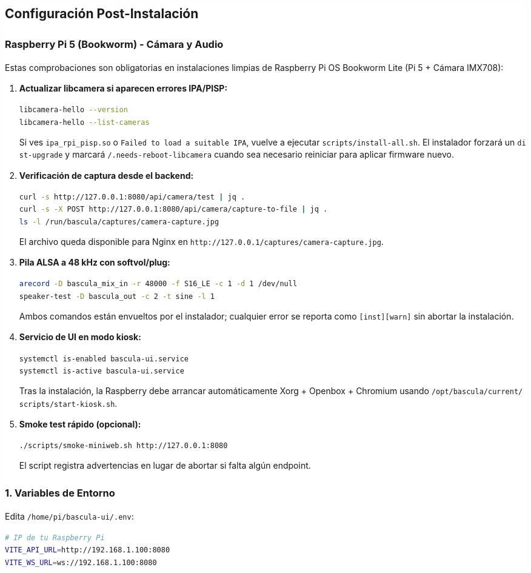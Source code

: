 ## Configuración Post-Instalación

### Raspberry Pi 5 (Bookworm) - Cámara y Audio

Estas comprobaciones son obligatorias en instalaciones limpias de Raspberry Pi OS Bookworm Lite (Pi 5 + Cámara IMX708):

1. **Actualizar libcamera si aparecen errores IPA/PISP:**
   ```bash
   libcamera-hello --version
   libcamera-hello --list-cameras
   ```
   Si ves `ipa_rpi_pisp.so` o `Failed to load a suitable IPA`, vuelve a ejecutar `scripts/install-all.sh`. El instalador forzará un `dist-upgrade` y marcará `/.needs-reboot-libcamera` cuando sea necesario reiniciar para aplicar firmware nuevo.

2. **Verificación de captura desde el backend:**
   ```bash
   curl -s http://127.0.0.1:8080/api/camera/test | jq .
   curl -s -X POST http://127.0.0.1:8080/api/camera/capture-to-file | jq .
   ls -l /run/bascula/captures/camera-capture.jpg
   ```
   El archivo queda disponible para Nginx en `http://127.0.0.1/captures/camera-capture.jpg`.

3. **Pila ALSA a 48 kHz con softvol/plug:**
   ```bash
   arecord -D bascula_mix_in -r 48000 -f S16_LE -c 1 -d 1 /dev/null
   speaker-test -D bascula_out -c 2 -t sine -l 1
   ```
   Ambos comandos están envueltos por el instalador; cualquier error se reporta como `[inst][warn]` sin abortar la instalación.

4. **Servicio de UI en modo kiosk:**
   ```bash
   systemctl is-enabled bascula-ui.service
   systemctl is-active bascula-ui.service
   ```
   Tras la instalación, la Raspberry debe arrancar automáticamente Xorg + Openbox + Chromium usando `/opt/bascula/current/scripts/start-kiosk.sh`.

5. **Smoke test rápido (opcional):**
   ```bash
   ./scripts/smoke-miniweb.sh http://127.0.0.1:8080
   ```
   El script registra advertencias en lugar de abortar si falta algún endpoint.

### 1. Variables de Entorno

Edita `/home/pi/bascula-ui/.env`:

```bash
# IP de tu Raspberry Pi
VITE_API_URL=http://192.168.1.100:8080
VITE_WS_URL=ws://192.168.1.100:8080
```
